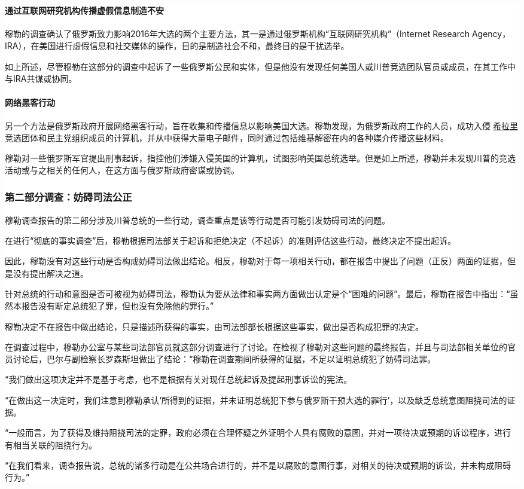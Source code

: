  </strong>
</h3>
<h4>
 <strong>
  通过互联网研究机构传播虚假信息制造不安
 </strong>
</h4>
<p>
 穆勒的调查确认了俄罗斯致力影响2016年大选的两个主要方法，其一是通过俄罗斯机构“互联网研究机构”（Internet Research Agency，IRA），在美国进行虚假信息和社交媒体的操作，目的是制造社会不和，最终目的是干扰选举。
</p>
<p>
 如上所述，尽管穆勒在这部分的调查中起诉了一些俄罗斯公民和实体，但是他没有发现任何美国人或川普竞选团队官员或成员，在其工作中与IRA共谋或协同。
</p>
<h4>
 <strong>
  网络黑客行动
 </strong>
</h4>
<p>
 另一个方法是俄罗斯政府开展网络黑客行动，旨在收集和传播信息以影响美国大选。穆勒发现，为俄罗斯政府工作的人员，成功入侵
 <a href="http://www.epochtimes.com/gb/tag/%E5%B8%8C%E6%8B%89%E9%87%8C.html">
  希拉里
 </a>
 竞选团体和民主党组织成员的计算机，并从中获得大量电子邮件，同时通过包括维基解密在内的各种媒介传播这些材料。
</p>
<p>
 穆勒对一些俄罗斯军官提出刑事起诉，指控他们涉嫌入侵美国的计算机，试图影响美国总统选举。但是如上所述，穆勒并未发现川普的竞选活动或与之相关的任何人，在这方面与俄罗斯政府密谋或协调。
</p>
<h3>
 <strong>
  第二部分调查：妨碍司法公正
 </strong>
</h3>
<p>
 穆勒调查报告的第二部分涉及川普总统的一些行动，调查重点是该等行动是否可能引发妨碍司法的问题。
</p>
<p>
 在进行“彻底的事实调查”后，穆勒根据司法部关于起诉和拒绝决定（不起诉）的准则评估这些行动，最终决定不提出起诉。
</p>
<p>
 因此，穆勒没有对这些行动是否构成妨碍司法做出结论。相反，穆勒对于每一项相关行动，都在报告中提出了问题（正反）两面的证据，但是没有提出解决之道。
</p>
<p>
 针对总统的行动和意图是否可被视为妨碍司法，穆勒认为要从法律和事实两方面做出认定是个“困难的问题”。最后，穆勒在报告中指出：“虽然本报告没有断定总统犯了罪，但也没有免除他的罪行。”
</p>
<p>
 穆勒决定不在报告中做出结论，只是描述所获得的事实，由司法部部长根据这些事实，做出是否构成犯罪的决定。
</p>
<p>
 在调查过程中，穆勒办公室与某些司法部官员就这部分调查进行了讨论。在检视了穆勒对这些问题的最终报告，并且与司法部相关单位的官员讨论后，巴尔与副检察长罗森斯坦做出了结论：“穆勒在调查期间所获得的证据，不足以证明总统犯了妨碍司法罪。
</p>
<p>
 “我们做出这项决定并不是基于考虑，也不是根据有关对现任总统起诉及提起刑事诉讼的宪法。
</p>
<p>
 “在做出这一决定时，我们注意到穆勒承认‘所得到的证据，并未证明总统犯下参与俄罗斯干预大选的罪行’，以及缺乏总统意图阻挠司法的证据。
</p>
<p>
 “一般而言，为了获得及维持阻挠司法的定罪，政府必须在合理怀疑之外证明个人具有腐败的意图，并对一项待决或预期的诉讼程序，进行有相当关联的阻挠行为。
</p>
<p>
 “在我们看来，调查报告说，总统的诸多行动是在公共场合进行的，并不是以腐败的意图行事，对相关的待决或预期的诉讼，并未构成阻碍行为。”